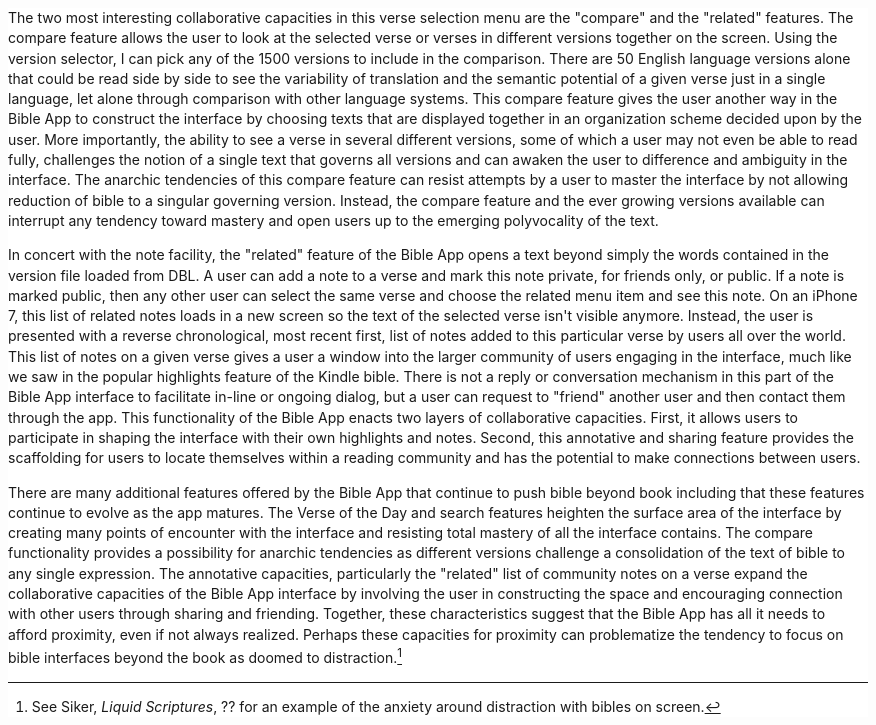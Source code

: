 
The two most interesting collaborative capacities in this verse selection menu are the "compare" and the "related" features.
The compare feature allows the user to look at the selected verse or verses in different versions together on the screen.
Using the version selector, I can pick any of the 1500 versions to include in the comparison.
There are 50 English language versions alone that could be read side by side to see the variability of translation and the semantic potential of a given verse just in a single language, let alone through comparison with other language systems.
This compare feature gives the user another way in the Bible App to construct the interface by choosing texts that are displayed together in an organization scheme decided upon by the user.
More importantly, the ability to see a verse in several different versions, some of which a user may not even be able to read fully, challenges the notion of a single text that governs all versions and can awaken the user to difference and ambiguity in the interface.
The anarchic tendencies of this compare feature can resist attempts by a user to master the interface by not allowing reduction of bible to a singular governing version.
Instead, the compare feature and the ever growing versions available can interrupt any tendency toward mastery and open users up to the emerging polyvocality of the text.


In concert with the note facility, the "related" feature of the Bible App opens a text beyond simply the words contained in the version file loaded from DBL.
A user can add a note to a verse and mark this note private, for friends only, or public.
If a note is marked public, then any other user can select the same verse and choose the related menu item and see this note.
On an iPhone 7, this list of related notes loads in a new screen so the text of the selected verse isn't visible anymore.
Instead, the user is presented with a reverse chronological, most recent first, list of notes added to this particular verse by users all over the world.
This list of notes on a given verse gives a user a window into the larger community of users engaging in the interface, much like we saw in the popular highlights feature of the Kindle bible.
There is not a reply or conversation mechanism in this part of the Bible App interface to facilitate in-line or ongoing dialog, but a user can request to "friend" another user and then contact them through the app.
This functionality of the Bible App enacts two layers of collaborative capacities.
First, it allows users to participate in shaping the interface with their own highlights and notes.
Second, this annotative and sharing feature provides the scaffolding for users to locate themselves within a reading community and has the potential to make connections between users.


There are many additional features offered by the Bible App that continue to push bible beyond book including that these features continue to evolve as the app matures.
The Verse of the Day and search features heighten the surface area of the interface by creating many points of encounter with the interface and resisting total mastery of all the interface contains.
The compare functionality provides a possibility for anarchic tendencies as different versions challenge a consolidation of the text of bible to any single expression.
The annotative capacities, particularly the "related" list of community notes on a verse expand the collaborative capacities of the Bible App interface by involving the user in constructing the space and encouraging connection with other users through sharing and friending.
Together, these characteristics suggest that the Bible App has all it needs to afford proximity, even if not always realized.
Perhaps these capacities for proximity can problematize the tendency to focus on bible interfaces beyond the book as doomed to distraction.[^32] 


[^reminder]: By digital, I simply mean technologies pertaining to computing, including things like software, hardware, mobile devices and the internet.
[^forensic]: For a thorough outline of the scholarship on digital materiality in the last decade, see Sydney J.
[^iconicity]: In its aim to become the definitive, comprehensive, and authoritative source for all things bible, DBL performs the cultural iconicity of bible as defined by Timothy Beal, *Rise and Fall of the Bible*, Kindle location 66-74.
[^web]: DBL user login, https://app.thedigitalbiblelibrary.org/user/login?_next=/, accessed on September 9, 2017.
[^paratext]: DBL Complete Workflow, https://app.thedigitalbiblelibrary.org/static/docs/about.html#complete-workflow, accessed on September 9, 2017.
[^api]: DBL API, https://app.thedigitalbiblelibrary.org/static/docs/api/index.html, accessed on September 9, 2017.
[^also]: This detailed attention to stylistic and structural elements in the XML of DBL also reinforces that bible as interface continues to exceed simply the content a bible contains.
[^empty]: Unlike the paragraph element, which includes explicit open and close tags, the verse element marks only the opening of a verse, not its end.
[^python_request]: The python code I use to run this API request is included here: 
[^summary]: The summary object looks like this: 
[^more_code]: The additional lines of code with comments are
[^2]: https://thedigitalbiblelibrary.org/2017/04/01/april-2017-content-update/, accessed on April 25, 2017.
[^3]: See the previous note for the mission and vision statement.
[^4]: http://www.everytribeeverynation.org/ accessed on April 25, 2017.
[^8]: For a helpful look at the overall workflow of DBL and where it is located in the process of bible production and dissemination, see the diagram at http://app.thedigitalbiblelibrary.org/static/docs/about.html#complete-workflow, accessed on April 25, 2017.
[^9]: For detailed description and documentation of the USX 2.5 standard, see http://app.thedigitalbiblelibrary.org/static/docs/usx/index.html, accessed on April 25, 2017.
[^10]: The Codex Sinaiticus Project transcription XML had to include a great deal of positional data in the encoding to support the linking between the image and the transcription and the special formatting of the transcription in columnar form on the page.
[^11]: The XML of the SBLGNT also encodes all the way to the word level.
[^12]: This open and close syntax is identical to HTML.
[^13]: For a detailed description of all of the available style attributes in the \<para\> element, see https://app.thedigitalbiblelibrary.org/static/docs/usx/parastyles.html.
[^14]: For examples of the use of the section heading style attribute, see https://app.thedigitalbiblelibrary.org/static/docs/usx/parastyles.html#usx-parastyle-s.
[^15]: The character element allows for stylistic formating at smaller textual intervals than a while paragraph element.
[^18]: When processing these XML files with a language such as python, the text of a given verse is more precisely identified as a "tail" of the verse element.
[^19]: For an example of this persuasive language, see the additional notes alongside the samples provided for the verse element at https://app.thedigitalbiblelibrary.org/static/docs/usx/elements.html#samples.
[^20]: For a full list of the criteria for being an LCH in DBL, see the LCH criteria accordion menu of the Library Card Holder tab on the Get Involved page of the DBL website, http://thedigitalbiblelibrary.org/get-involved/, accessed on May 7, 2017.
[^21]: https://thedigitalbiblelibrary.org/, accessed on May 7, 2017.
[^22]: Tim Hutchings has done some detailed description and careful sociological analysis of the religious use of YouVersion's Bible App in “Now the Bible Is an App: Digital Media and Changing Patters of Religious Authority,” in Religion, Media, and Social Change, ed.
[^23]: I will refer to YouVersion's app as the "Bible App" from now on to indicate the dominance this particular bible interface has garnered in the mobile application space.
[^24]: The web address for the bible app is http://www.bible.com.
[^25]: In her recent book on translation and bible, Sarah Ruden insightfully describes bible as book using an exact description of the icon used by the Bible App, writing, "To the eye, the book typically offers a pebbly black vinyl cover (like nothing on a book you'd yearn to open up and explore), gold–colored insert title ("The Holy Bible," which to a lot of people says, "I think I'm too holy for you to touch"), and a withered–looking ribbon bookmark attached at the spine (as if it would be a big problem to lose your place in the ordinary way, and stray from the prescribed devotional verses)." Sarah Ruden, *The Face of Water: A Translator on Beauty and Meaning in the Bible* (New York: Pantheon Books, 2017), xv-xvi.
[^26]: This bound print bible icon is what identifies this bible app among other apps on a user's mobile device and is the favicon (image that shows in the tab for the site) and centered at the top of bible.com.
[^27]: These version statistics are presented to the user of the Bible App at the top of the Versions view in the mobile app.
[^28]: At present, I am unable to find any information regarding the selection algorithm used for which verse is presented to users on which day.
[^29]: This global navigation menu is only available in portrait mode on a device the size of an iPhone 7.
[^30]: The red letter and footnotes are set to on by default, while the cross references are turned off.
[^31]: As is customary practice, the copyright information for the version used to display the verse is also included on the page.
[^32]: See Siker, *Liquid Scriptures*, ?? for an example of the anxiety around distraction with bibles on screen.
[^33]: BibleSearch also has a widget tool that embeds a search engine in another site and a highlighter tool that will read a site for bible references and link to BibleSearch content from the reference.
[^34]: For a searchable exploration of available APIs, see https://www.programmableweb.com/apis/directory, which cataloged over 17,000 APIs at the time of this writing.
[^35]: For details about the available functions in the DBL API, see https://www.thedigitalbiblelibrary.org/dbl/static/docs/api/index.html#, accessed on May 9, 2017.
[^36]: For up to date statistics on available versions in the API, see http://bibles.org/versions_api, accessed on May 9, 2017.
[^37]: http://bibles.org/pages/api, accessed on May 9, 2017.
[^38]: http://bibles.org/pages/api, accessed on May 9, 2017.
[^39]: The "S" in HTTPS states that the communication between the browser and the server is secured through some form of encryption.
[^40]: For a brief introduction to the syntax and structure of JSON, see http://www.json.org/, accessed on May 10, 2017.
[^41]: The read-only nature of the API effectively limits users to the GET HTTP method and excludes other possible methods such as PUT (edit), POST (add), and DELETE.
[^43]: For samples of version_ids and more details on the versions endpoint, see http://bibles.org/pages/api/documentation/versions, accessed on May 10, 2017.
[^44]: For more information on OSIS, see https://www.crosswire.org/osis/, accessed on May 10, 2017.
[^45]: The https://bibles.org/v2 is the trunk of all API endpoints including an explicit API version number "v2." If a request leaves out the explicit version, the request will use the default API version, which is currently "v1." Versions codes in the API contain both a language indicator and the version abbreviation, such as "eng-ESV" for English language - English Standard Version.
[^46]: See http://bibles.org to try the web interface for this API.
[^47]: The BibleSearch web interface does allow users to tag verses with keywords and add notes to verses.
[^48]: For a detailed look at all of the possible search criteria that can be passed to this verse search endpoint, see the Searching section of http://bibles.org/pages/api/documentation/verses, accessed on May 11, 2017.